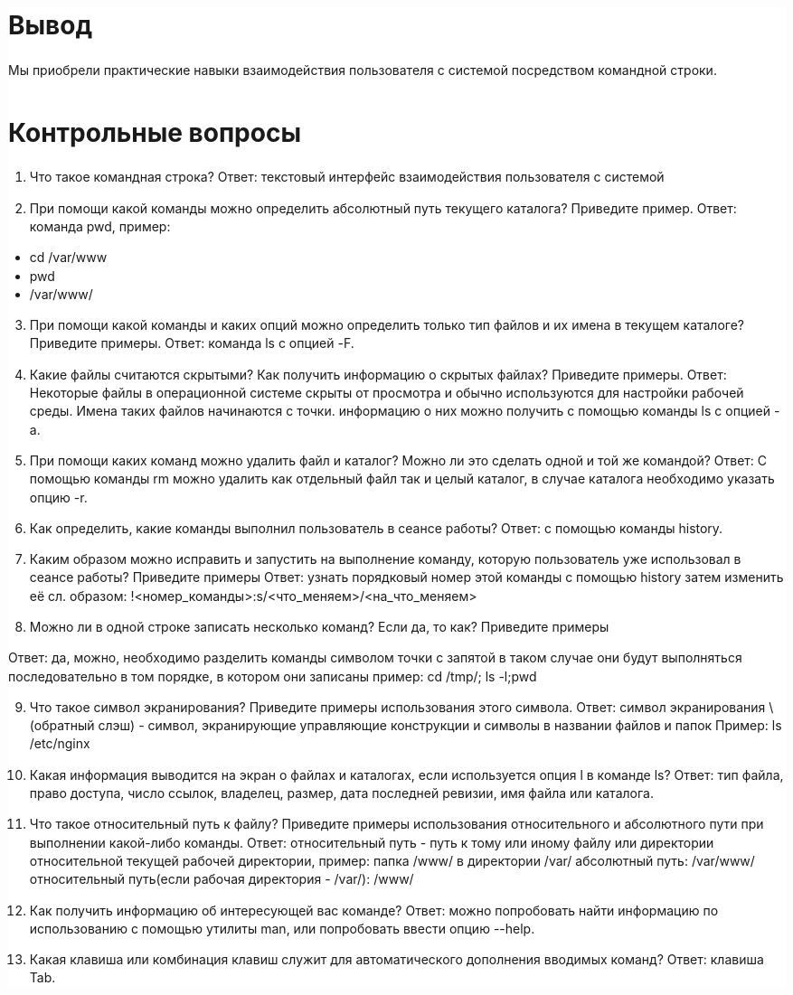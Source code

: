 # Вывод

Мы приобрели практические навыки взаимодействия пользователя с системой посредством командной строки.

# Контрольные вопросы

1.	Что такое командная строка?
Ответ: текстовый интерфейс взаимодействия пользователя с системой

2.	При помощи какой команды можно определить абсолютный путь текущего каталога? Приведите пример.
Ответ: команда pwd, пример:
-	cd /var/www
-	pwd
-	/var/www/

3.	При помощи какой команды и каких опций можно определить только тип файлов и их имена в текущем каталоге? Приведите примеры.
Ответ: команда ls с опцией -F.

4.	Какие файлы считаются скрытыми? Как получить информацию о скрытых файлах? Приведите примеры.
Ответ: Некоторые файлы в операционной системе скрыты от просмотра и обычно используются для настройки рабочей среды. Имена таких файлов начинаются с точки. информацию о них можно получить с помощью команды ls с опцией -a.

5.	При помощи каких команд можно удалить файл и каталог? Можно ли это сделать одной и той же командой?
Ответ: С помощью команды rm можно удалить как отдельный файл так и целый каталог, в случае каталога необходимо указать опцию -r.

6.	Как определить, какие команды выполнил пользователь в сеансе работы? Ответ: с помощью команды history.

7.	Каким образом можно исправить и запустить на выполнение команду, которую пользователь уже использовал в сеансе работы? Приведите примеры Ответ: узнать порядковый номер этой команды с помощью history
затем изменить её сл. образом:
!<номер_команды>:s/<что_меняем>/<на_что_меняем>

8.	Можно ли в одной строке записать несколько команд? Если да, то как? Приведите примеры 

Ответ: да, можно, необходимо разделить команды символом точки с запятой в таком случае они будут выполняться последовательно в том порядке, в котором они записаны пример: cd /tmp/; ls -l;pwd

9.	Что такое символ экранирования? Приведите примеры использования этого символа.
Ответ: символ экранирования \ (обратный слэш) - символ, экранирующие управляющие конструкции и символы в названии файлов и папок Пример: ls /etc/nginx

10.	Какая информация выводится на экран о файлах и каталогах, если используется опция l в команде ls?
Ответ: тип файла, право доступа, число ссылок, владелец, размер, дата последней ревизии, имя файла или каталога.

11.	Что такое относительный путь к файлу? Приведите примеры использования относительного и абсолютного пути при выполнении какой-либо команды. 
Ответ: относительный путь - путь к тому или иному файлу или директории относительной текущей рабочей директории, пример:
папка /www/ в директории /var/ абсолютный путь: /var/www/
относительный путь(если рабочая директория - /var/): /www/

12.	Как получить информацию об интересующей вас команде?
Ответ: можно попробовать найти информацию по использованию с помощью утилиты man, или попробовать ввести опцию --help.

13.	Какая клавиша или комбинация клавиш служит для автоматического дополнения вводимых команд?
Ответ: клавиша Tab.
